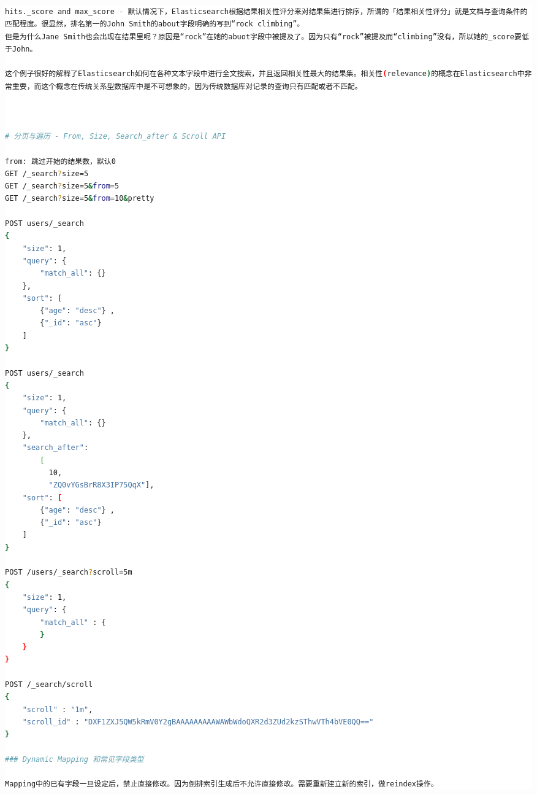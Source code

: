 ```sh
hits._score and max_score - 默认情况下，Elasticsearch根据结果相关性评分来对结果集进行排序，所谓的「结果相关性评分」就是文档与查询条件的匹配程度。很显然，排名第一的John Smith的about字段明确的写到“rock climbing”。
但是为什么Jane Smith也会出现在结果里呢？原因是“rock”在她的abuot字段中被提及了。因为只有“rock”被提及而“climbing”没有，所以她的_score要低于John。

这个例子很好的解释了Elasticsearch如何在各种文本字段中进行全文搜索，并且返回相关性最大的结果集。相关性(relevance)的概念在Elasticsearch中非常重要，而这个概念在传统关系型数据库中是不可想象的，因为传统数据库对记录的查询只有匹配或者不匹配。



# 分页与遍历 - From, Size, Search_after & Scroll API

from: 跳过开始的结果数，默认0
GET /_search?size=5
GET /_search?size=5&from=5
GET /_search?size=5&from=10&pretty

POST users/_search
{
    "size": 1,
    "query": {
        "match_all": {}
    },
    "sort": [
        {"age": "desc"} ,
        {"_id": "asc"}    
    ]
}

POST users/_search
{
    "size": 1,
    "query": {
        "match_all": {}
    },
    "search_after":
        [
          10,
          "ZQ0vYGsBrR8X3IP75QqX"],
    "sort": [
        {"age": "desc"} ,
        {"_id": "asc"}    
    ]
}

POST /users/_search?scroll=5m
{
    "size": 1,
    "query": {
        "match_all" : {
        }
    }
}

POST /_search/scroll
{
    "scroll" : "1m",
    "scroll_id" : "DXF1ZXJ5QW5kRmV0Y2gBAAAAAAAAAWAWbWdoQXR2d3ZUd2kzSThwVTh4bVE0QQ=="
}

### Dynamic Mapping 和常见字段类型

Mapping中的已有字段一旦设定后，禁止直接修改。因为倒排索引生成后不允许直接修改。需要重新建立新的索引，做reindex操作。

```